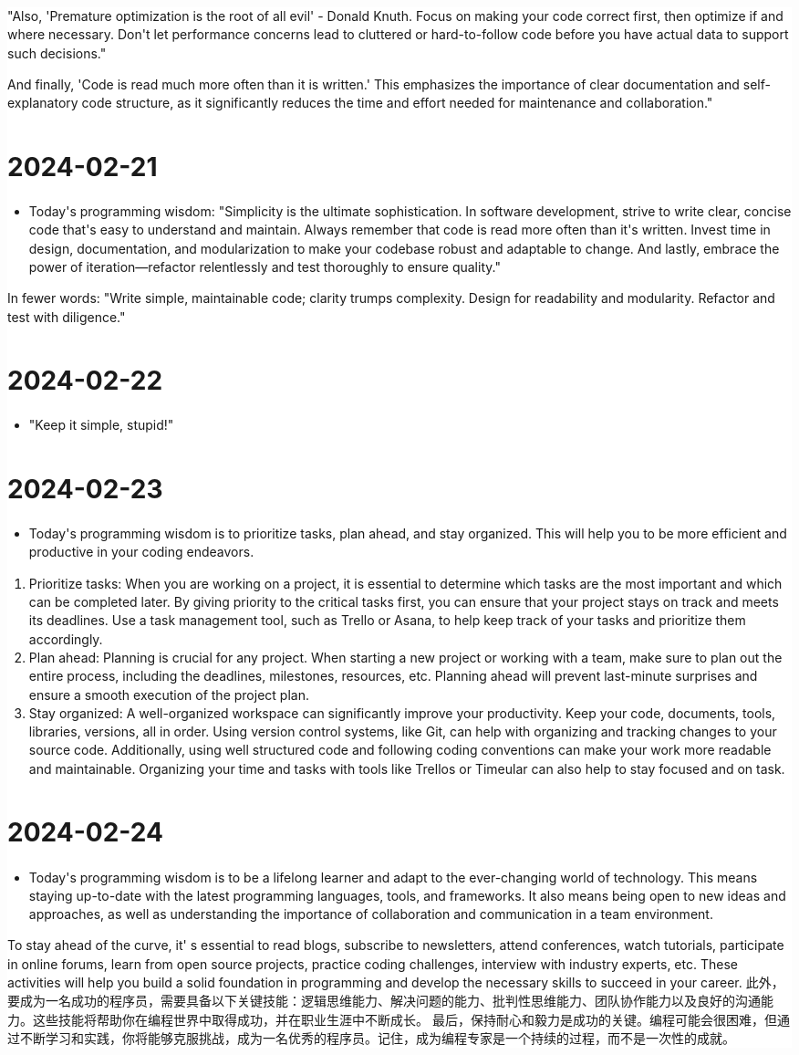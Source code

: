 "Also, 'Premature optimization is the root of all evil' - Donald Knuth. Focus on making your code correct first, then optimize if and where necessary. Don't let performance concerns lead to cluttered or hard-to-follow code before you have actual data to support such decisions." 

And finally, 'Code is read much more often than it is written.' This emphasizes the importance of clear documentation and self-explanatory code structure, as it significantly reduces the time and effort needed for maintenance and collaboration."

# 2024-02-21
- Today's programming wisdom: "Simplicity is the ultimate sophistication. In software development, strive to write clear, concise code that's easy to understand and maintain. Always remember that code is read more often than it's written. Invest time in design, documentation, and modularization to make your codebase robust and adaptable to change. And lastly, embrace the power of iteration—refactor relentlessly and test thoroughly to ensure quality." 

In fewer words:
"Write simple, maintainable code; clarity trumps complexity. Design for readability and modularity. Refactor and test with diligence."

# 2024-02-22
- "Keep it simple, stupid!"

# 2024-02-23
- Today's programming wisdom is to prioritize tasks, plan ahead, and stay organized. This will help you to be more efficient and productive in your coding endeavors.

1. Prioritize tasks: When you are working on a project, it is essential to determine which tasks are the most important and which can be completed later. By giving priority to the critical tasks first, you can ensure that your project stays on track and meets its deadlines. Use a task management tool, such as Trello or Asana, to help keep track of your tasks and prioritize them accordingly. 
 2. Plan ahead: Planning is crucial for any project. When starting a new project or working with a team, make sure to plan out the entire process, including the deadlines, milestones, resources, etc. Planning ahead will prevent last-minute surprises and ensure a smooth execution of the project plan.  
3. Stay organized: A well-organized workspace can significantly improve your productivity. Keep your code, documents, tools, libraries, versions, all in order. Using version control systems, like Git, can help with organizing and tracking changes to your source code. Additionally, using well structured code and following coding conventions can make your work more readable and maintainable. Organizing your time and tasks with tools like Trellos or Timeular can also help to stay focused and on task.

# 2024-02-24
- Today's programming wisdom is to be a lifelong learner and adapt to the ever-changing world of technology. This means staying up-to-date with the latest programming languages, tools, and frameworks. It also means being open to new ideas and approaches, as well as understanding the importance of collaboration and communication in a team environment.

To stay ahead of the curve, it' s essential to read blogs, subscribe to newsletters, attend conferences, watch tutorials, participate in online forums, learn from open source projects, practice coding challenges, interview with industry experts, etc. These activities will help you build a solid foundation in programming and develop the necessary skills to succeed in your career. 
 此外，要成为一名成功的程序员，需要具备以下关键技能：逻辑思维能力、解决问题的能力、批判性思维能力、团队协作能力以及良好的沟通能力。这些技能将帮助你在编程世界中取得成功，并在职业生涯中不断成长。
 最后，保持耐心和毅力是成功的关键。编程可能会很困难，但通过不断学习和实践，你将能够克服挑战，成为一名优秀的程序员。记住，成为编程专家是一个持续的过程，而不是一次性的成就。
